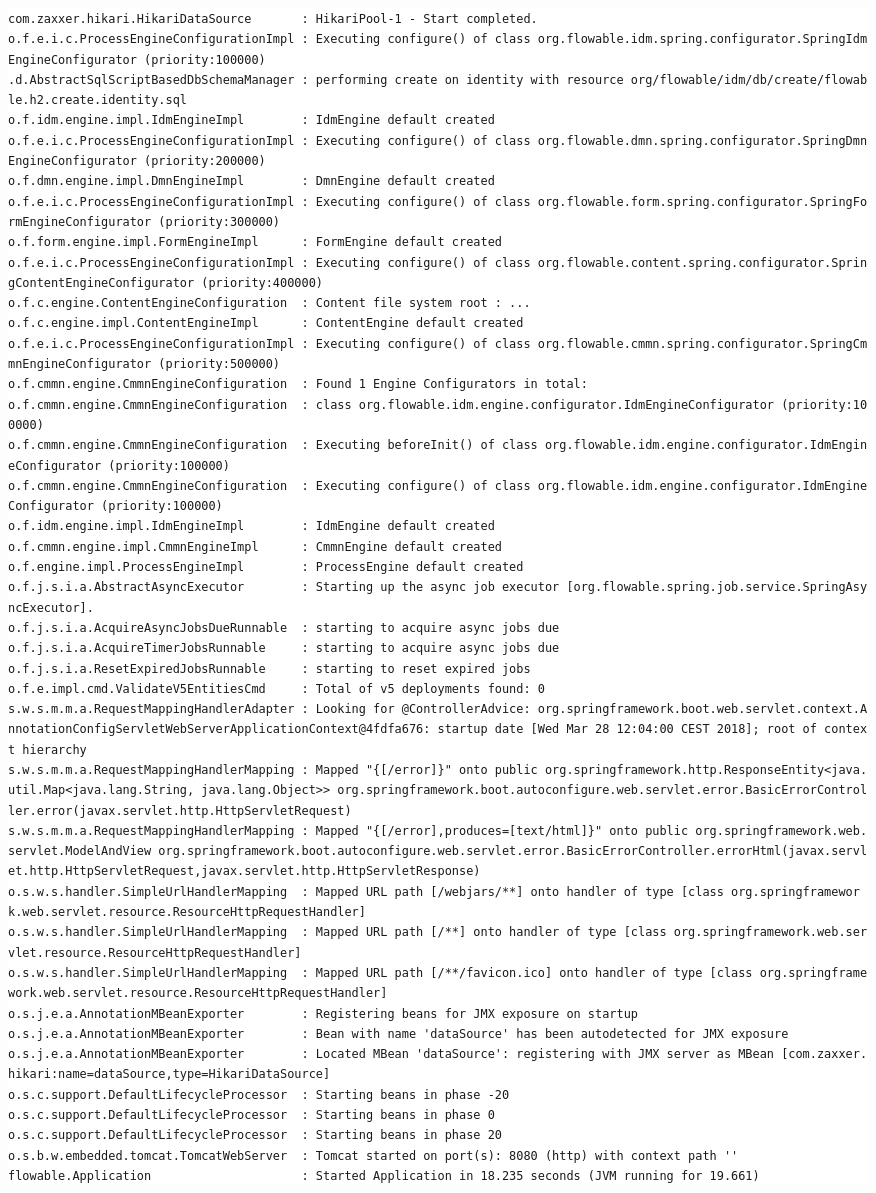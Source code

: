     com.zaxxer.hikari.HikariDataSource       : HikariPool-1 - Start completed.
    o.f.e.i.c.ProcessEngineConfigurationImpl : Executing configure() of class org.flowable.idm.spring.configurator.SpringIdmEngineConfigurator (priority:100000)
    .d.AbstractSqlScriptBasedDbSchemaManager : performing create on identity with resource org/flowable/idm/db/create/flowable.h2.create.identity.sql
    o.f.idm.engine.impl.IdmEngineImpl        : IdmEngine default created
    o.f.e.i.c.ProcessEngineConfigurationImpl : Executing configure() of class org.flowable.dmn.spring.configurator.SpringDmnEngineConfigurator (priority:200000)
    o.f.dmn.engine.impl.DmnEngineImpl        : DmnEngine default created
    o.f.e.i.c.ProcessEngineConfigurationImpl : Executing configure() of class org.flowable.form.spring.configurator.SpringFormEngineConfigurator (priority:300000)
    o.f.form.engine.impl.FormEngineImpl      : FormEngine default created
    o.f.e.i.c.ProcessEngineConfigurationImpl : Executing configure() of class org.flowable.content.spring.configurator.SpringContentEngineConfigurator (priority:400000)
    o.f.c.engine.ContentEngineConfiguration  : Content file system root : ...
    o.f.c.engine.impl.ContentEngineImpl      : ContentEngine default created
    o.f.e.i.c.ProcessEngineConfigurationImpl : Executing configure() of class org.flowable.cmmn.spring.configurator.SpringCmmnEngineConfigurator (priority:500000)
    o.f.cmmn.engine.CmmnEngineConfiguration  : Found 1 Engine Configurators in total:
    o.f.cmmn.engine.CmmnEngineConfiguration  : class org.flowable.idm.engine.configurator.IdmEngineConfigurator (priority:100000)
    o.f.cmmn.engine.CmmnEngineConfiguration  : Executing beforeInit() of class org.flowable.idm.engine.configurator.IdmEngineConfigurator (priority:100000)
    o.f.cmmn.engine.CmmnEngineConfiguration  : Executing configure() of class org.flowable.idm.engine.configurator.IdmEngineConfigurator (priority:100000)
    o.f.idm.engine.impl.IdmEngineImpl        : IdmEngine default created
    o.f.cmmn.engine.impl.CmmnEngineImpl      : CmmnEngine default created
    o.f.engine.impl.ProcessEngineImpl        : ProcessEngine default created
    o.f.j.s.i.a.AbstractAsyncExecutor        : Starting up the async job executor [org.flowable.spring.job.service.SpringAsyncExecutor].
    o.f.j.s.i.a.AcquireAsyncJobsDueRunnable  : starting to acquire async jobs due
    o.f.j.s.i.a.AcquireTimerJobsRunnable     : starting to acquire async jobs due
    o.f.j.s.i.a.ResetExpiredJobsRunnable     : starting to reset expired jobs
    o.f.e.impl.cmd.ValidateV5EntitiesCmd     : Total of v5 deployments found: 0
    s.w.s.m.m.a.RequestMappingHandlerAdapter : Looking for @ControllerAdvice: org.springframework.boot.web.servlet.context.AnnotationConfigServletWebServerApplicationContext@4fdfa676: startup date [Wed Mar 28 12:04:00 CEST 2018]; root of context hierarchy
    s.w.s.m.m.a.RequestMappingHandlerMapping : Mapped "{[/error]}" onto public org.springframework.http.ResponseEntity<java.util.Map<java.lang.String, java.lang.Object>> org.springframework.boot.autoconfigure.web.servlet.error.BasicErrorController.error(javax.servlet.http.HttpServletRequest)
    s.w.s.m.m.a.RequestMappingHandlerMapping : Mapped "{[/error],produces=[text/html]}" onto public org.springframework.web.servlet.ModelAndView org.springframework.boot.autoconfigure.web.servlet.error.BasicErrorController.errorHtml(javax.servlet.http.HttpServletRequest,javax.servlet.http.HttpServletResponse)
    o.s.w.s.handler.SimpleUrlHandlerMapping  : Mapped URL path [/webjars/**] onto handler of type [class org.springframework.web.servlet.resource.ResourceHttpRequestHandler]
    o.s.w.s.handler.SimpleUrlHandlerMapping  : Mapped URL path [/**] onto handler of type [class org.springframework.web.servlet.resource.ResourceHttpRequestHandler]
    o.s.w.s.handler.SimpleUrlHandlerMapping  : Mapped URL path [/**/favicon.ico] onto handler of type [class org.springframework.web.servlet.resource.ResourceHttpRequestHandler]
    o.s.j.e.a.AnnotationMBeanExporter        : Registering beans for JMX exposure on startup
    o.s.j.e.a.AnnotationMBeanExporter        : Bean with name 'dataSource' has been autodetected for JMX exposure
    o.s.j.e.a.AnnotationMBeanExporter        : Located MBean 'dataSource': registering with JMX server as MBean [com.zaxxer.hikari:name=dataSource,type=HikariDataSource]
    o.s.c.support.DefaultLifecycleProcessor  : Starting beans in phase -20
    o.s.c.support.DefaultLifecycleProcessor  : Starting beans in phase 0
    o.s.c.support.DefaultLifecycleProcessor  : Starting beans in phase 20
    o.s.b.w.embedded.tomcat.TomcatWebServer  : Tomcat started on port(s): 8080 (http) with context path ''
    flowable.Application                     : Started Application in 18.235 seconds (JVM running for 19.661)
